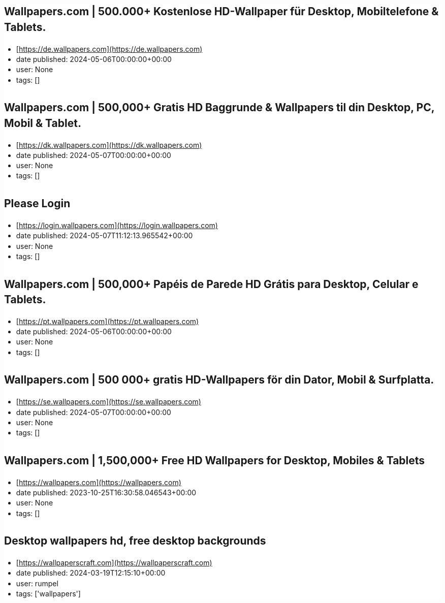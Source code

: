 ## Wallpapers.com | 500.000+ Kostenlose HD-Wallpaper für Desktop, Mobiltelefone & Tablets.
 - [https://de.wallpapers.com](https://de.wallpapers.com)
 - date published: 2024-05-06T00:00:00+00:00
 - user: None
 - tags: []

## Wallpapers.com | 500,000+ Gratis HD Baggrunde & Wallpapers til din Desktop, PC, Mobil & Tablet.
 - [https://dk.wallpapers.com](https://dk.wallpapers.com)
 - date published: 2024-05-07T00:00:00+00:00
 - user: None
 - tags: []

## Please Login
 - [https://login.wallpapers.com](https://login.wallpapers.com)
 - date published: 2024-05-07T11:12:13.965542+00:00
 - user: None
 - tags: []

## Wallpapers.com | 500,000+ Papéis de Parede HD Grátis para Desktop, Celular e Tablets.
 - [https://pt.wallpapers.com](https://pt.wallpapers.com)
 - date published: 2024-05-06T00:00:00+00:00
 - user: None
 - tags: []

## Wallpapers.com | 500 000+ gratis HD-Wallpapers för din Dator, Mobil & Surfplatta.
 - [https://se.wallpapers.com](https://se.wallpapers.com)
 - date published: 2024-05-07T00:00:00+00:00
 - user: None
 - tags: []

## Wallpapers.com | 1,500,000+ Free HD Wallpapers for Desktop, Mobiles & Tablets
 - [https://wallpapers.com](https://wallpapers.com)
 - date published: 2023-10-25T16:30:58.046543+00:00
 - user: None
 - tags: []

## Desktop wallpapers hd, free desktop backgrounds
 - [https://wallpaperscraft.com](https://wallpaperscraft.com)
 - date published: 2024-03-19T12:15:10+00:00
 - user: rumpel
 - tags: ['wallpapers']
